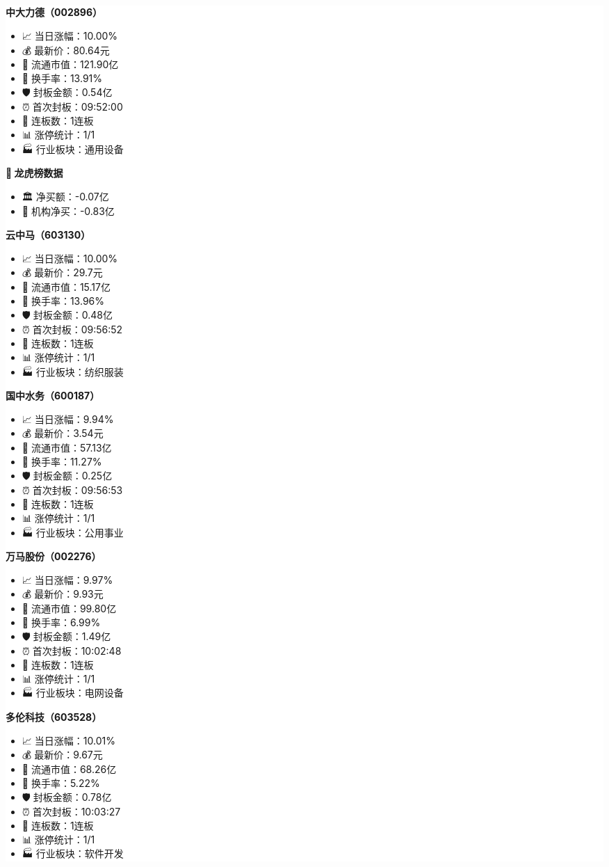 **中大力德（002896）**
- 📈 当日涨幅：10.00%
- 💰 最新价：80.64元
- 🏦 流通市值：121.90亿
- 🔄 换手率：13.91%
- 🛡️ 封板金额：0.54亿
- ⏰ 首次封板：09:52:00
- 🎯 连板数：1连板
- 📊 涨停统计：1/1
- 🏭 行业板块：通用设备

**🐉 龙虎榜数据**
- 🏛️ 净买额：-0.07亿
- 🏦 机构净买：-0.83亿

**云中马（603130）**
- 📈 当日涨幅：10.00%
- 💰 最新价：29.7元
- 🏦 流通市值：15.17亿
- 🔄 换手率：13.96%
- 🛡️ 封板金额：0.48亿
- ⏰ 首次封板：09:56:52
- 🎯 连板数：1连板
- 📊 涨停统计：1/1
- 🏭 行业板块：纺织服装

**国中水务（600187）**
- 📈 当日涨幅：9.94%
- 💰 最新价：3.54元
- 🏦 流通市值：57.13亿
- 🔄 换手率：11.27%
- 🛡️ 封板金额：0.25亿
- ⏰ 首次封板：09:56:53
- 🎯 连板数：1连板
- 📊 涨停统计：1/1
- 🏭 行业板块：公用事业

**万马股份（002276）**
- 📈 当日涨幅：9.97%
- 💰 最新价：9.93元
- 🏦 流通市值：99.80亿
- 🔄 换手率：6.99%
- 🛡️ 封板金额：1.49亿
- ⏰ 首次封板：10:02:48
- 🎯 连板数：1连板
- 📊 涨停统计：1/1
- 🏭 行业板块：电网设备

**多伦科技（603528）**
- 📈 当日涨幅：10.01%
- 💰 最新价：9.67元
- 🏦 流通市值：68.26亿
- 🔄 换手率：5.22%
- 🛡️ 封板金额：0.78亿
- ⏰ 首次封板：10:03:27
- 🎯 连板数：1连板
- 📊 涨停统计：1/1
- 🏭 行业板块：软件开发
